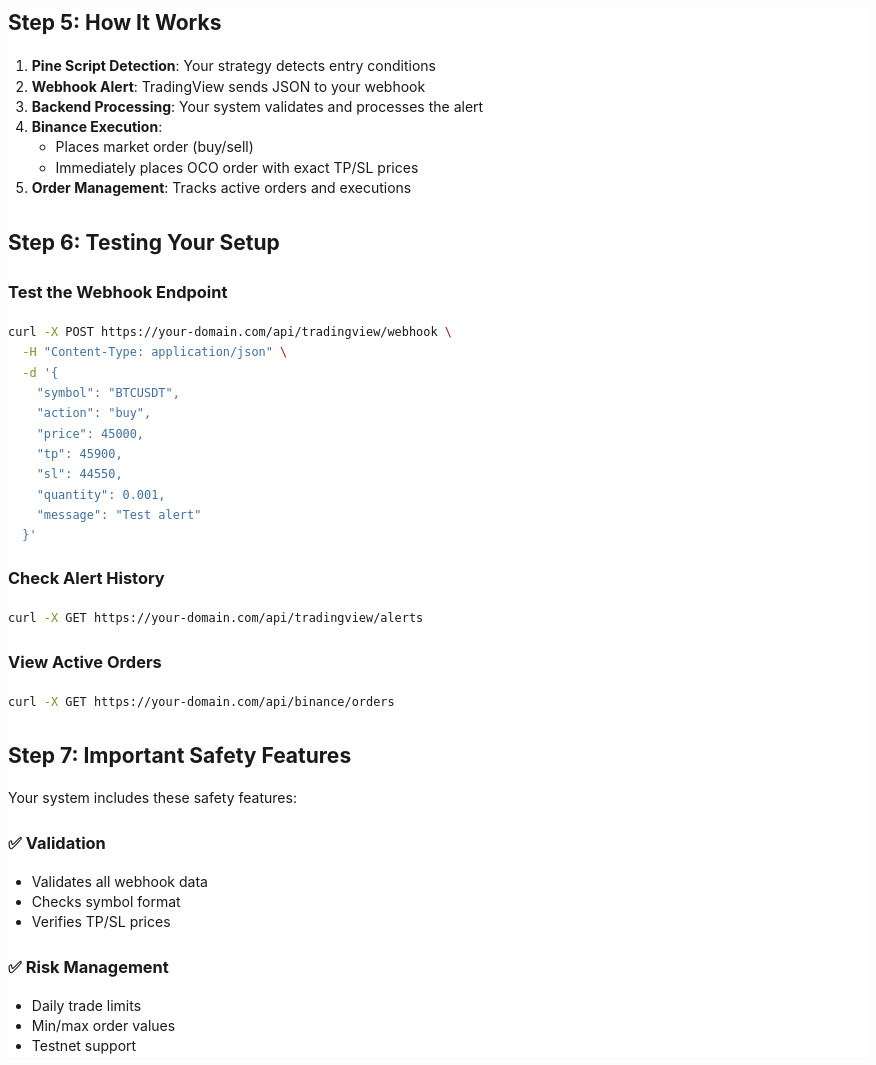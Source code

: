 ## Step 5: How It Works

1. **Pine Script Detection**: Your strategy detects entry conditions
2. **Webhook Alert**: TradingView sends JSON to your webhook
3. **Backend Processing**: Your system validates and processes the alert
4. **Binance Execution**: 
   - Places market order (buy/sell)
   - Immediately places OCO order with exact TP/SL prices
5. **Order Management**: Tracks active orders and executions

## Step 6: Testing Your Setup

### Test the Webhook Endpoint
```bash
curl -X POST https://your-domain.com/api/tradingview/webhook \
  -H "Content-Type: application/json" \
  -d '{
    "symbol": "BTCUSDT",
    "action": "buy",
    "price": 45000,
    "tp": 45900,
    "sl": 44550,
    "quantity": 0.001,
    "message": "Test alert"
  }'
```

### Check Alert History
```bash
curl -X GET https://your-domain.com/api/tradingview/alerts
```

### View Active Orders
```bash
curl -X GET https://your-domain.com/api/binance/orders
```

## Step 7: Important Safety Features

Your system includes these safety features:

### ✅ Validation
- Validates all webhook data
- Checks symbol format
- Verifies TP/SL prices

### ✅ Risk Management
- Daily trade limits
- Min/max order values
- Testnet support
